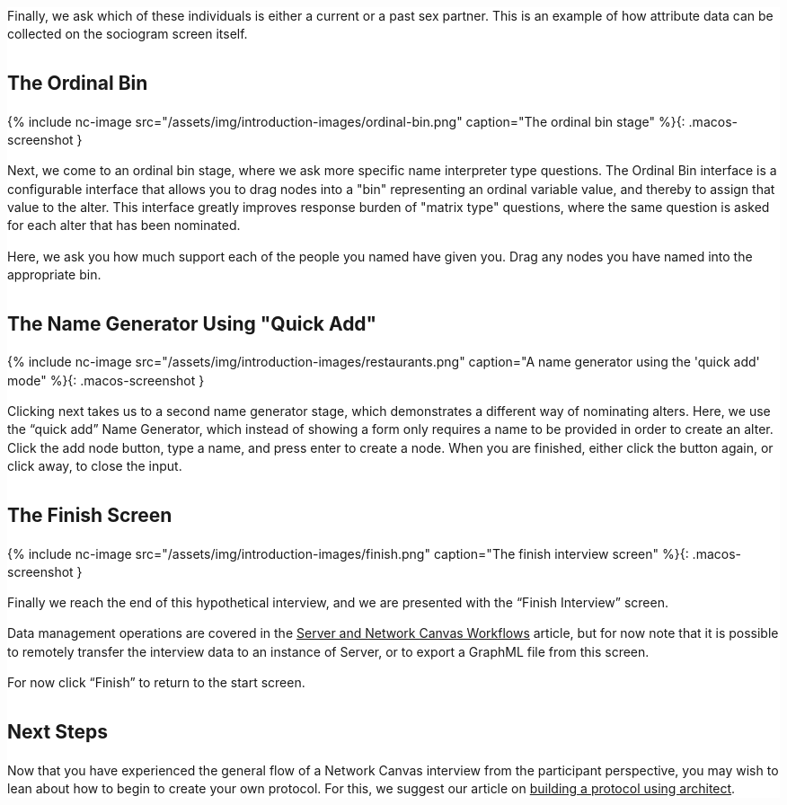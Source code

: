 Finally, we ask which of these individuals is either a current or a past sex partner. This is an example of how attribute data can be collected on the sociogram screen itself.

## The Ordinal Bin

{% include nc-image src="/assets/img/introduction-images/ordinal-bin.png" caption="The ordinal bin stage" %}{: .macos-screenshot }

Next, we come to an ordinal bin stage, where we ask more specific name interpreter type questions. The Ordinal Bin interface is a configurable interface that allows you to drag nodes into a "bin" representing an ordinal variable value, and thereby to assign that value to the alter. This interface greatly improves response burden of "matrix type" questions, where the same question is asked for each alter that has been nominated.

Here, we ask you how much support each of the people you named have given you. Drag any nodes you have named into the appropriate bin.

## The Name Generator Using "Quick Add"

{% include nc-image src="/assets/img/introduction-images/restaurants.png" caption="A name generator using the 'quick add' mode" %}{: .macos-screenshot }

Clicking next takes us to a second name generator stage, which demonstrates a different way of nominating alters. Here, we use the “quick add” Name Generator, which instead of showing a form only requires a name to be provided in order to create an alter. Click the add node button, type a name, and press enter to create a node. When you are finished, either click the button again, or click away, to close the input.

## The Finish Screen

{% include nc-image src="/assets/img/introduction-images/finish.png" caption="The finish interview screen" %}{: .macos-screenshot }

Finally we reach the end of this hypothetical interview, and we are presented with the “Finish Interview” screen.

Data management operations are covered in the [Server and Network Canvas Workflows](./server-workflows.md) article, but for now note that it is possible to remotely transfer the interview data to an instance of Server, or to export a GraphML file from this screen.

For now click “Finish” to return to the start screen.

## Next Steps

Now that you have experienced the general flow of a Network Canvas interview from the participant perspective, you may wish to lean about how to begin to create your own protocol. For this, we suggest our article on [building a protocol using architect](./building-using-architect.md).
